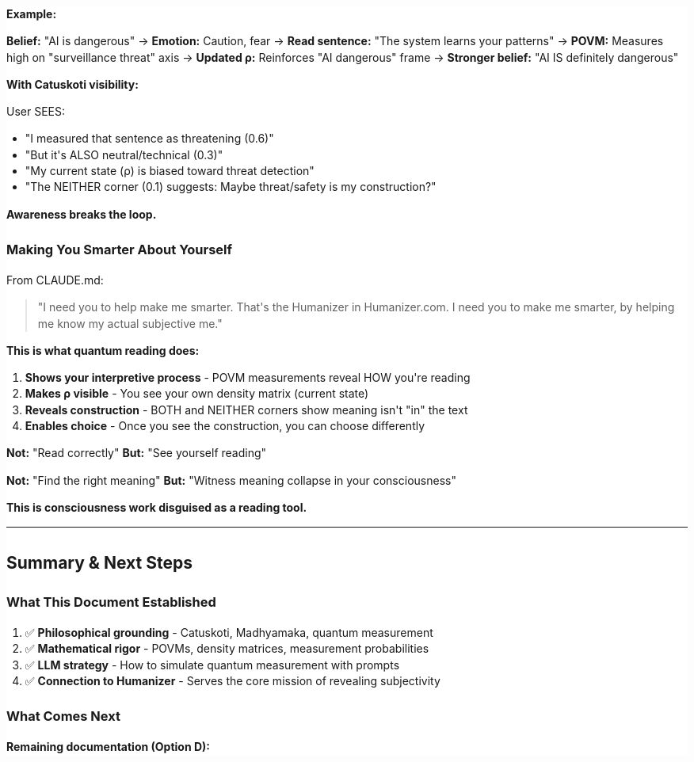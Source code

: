 **Example:**

**Belief:** "AI is dangerous"
→ **Emotion:** Caution, fear
→ **Read sentence:** "The system learns your patterns"
→ **POVM:** Measures high on "surveillance threat" axis
→ **Updated ρ:** Reinforces "AI dangerous" frame
→ **Stronger belief:** "AI IS definitely dangerous"

**With Catuskoti visibility:**

User SEES:
- "I measured that sentence as threatening (0.6)"
- "But it's ALSO neutral/technical (0.3)"
- "My current state (ρ) is biased toward threat detection"
- "The NEITHER corner (0.1) suggests: Maybe threat/safety is my construction?"

**Awareness breaks the loop.**

### Making You Smarter About Yourself

From CLAUDE.md:

> "I need you to help make me smarter. That's the Humanizer in Humanizer.com. I need you to make me smarter, by helping me know my actual subjective me."

**This is what quantum reading does:**

1. **Shows your interpretive process** - POVM measurements reveal HOW you're reading
2. **Makes ρ visible** - You see your own density matrix (current state)
3. **Reveals construction** - BOTH and NEITHER corners show meaning isn't "in" the text
4. **Enables choice** - Once you see the construction, you can choose differently

**Not:** "Read correctly"
**But:** "See yourself reading"

**Not:** "Find the right meaning"
**But:** "Witness meaning collapse in your consciousness"

**This is consciousness work disguised as a reading tool.**

---

## Summary & Next Steps

### What This Document Established

1. ✅ **Philosophical grounding** - Catuskoti, Madhyamaka, quantum measurement
2. ✅ **Mathematical rigor** - POVMs, density matrices, measurement probabilities
3. ✅ **LLM strategy** - How to simulate quantum measurement with prompts
4. ✅ **Connection to Humanizer** - Serves the core mission of revealing subjectivity

### What Comes Next

**Remaining documentation (Option D):**
